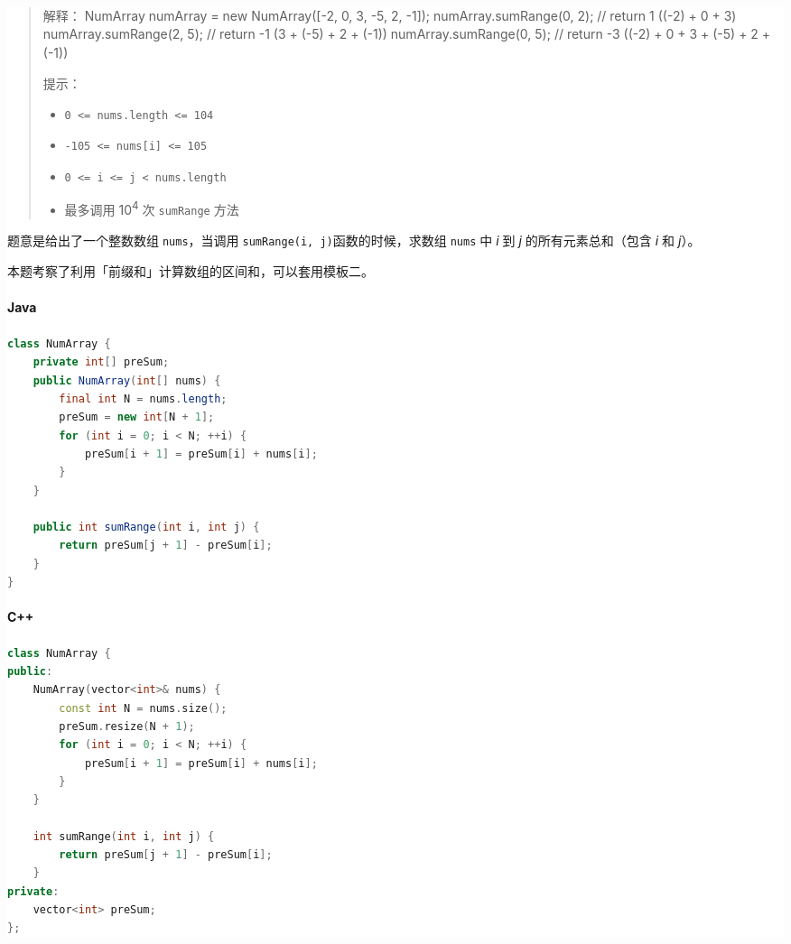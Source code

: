 >
> 解释：
> 	NumArray numArray = new NumArray([-2, 0, 3, -5, 2, -1]);
> 	numArray.sumRange(0, 2); // return 1 ((-2) + 0 + 3)
> 	numArray.sumRange(2, 5); // return -1 (3 + (-5) + 2 + (-1)) 
> 	numArray.sumRange(0, 5); // return -3 ((-2) + 0 + 3 + (-5) + 2 + (-1))
>
>
> 提示：
>
> - `0 <= nums.length <= 104`
>
> - `-105 <= nums[i] <= 105`
> - `0 <= i <= j < nums.length`
> - 最多调用 $10^4$ 次 `sumRange` 方法

题意是给出了一个整数数组 `nums`，当调用 `sumRange(i, j)`函数的时候，求数组 `nums` 中 $i$ 到 $j$ 的所有元素总和（包含 $i$ 和 $j$）。

本题考察了利用「前缀和」计算数组的区间和，可以套用模板二。





#### **Java**

```java
class NumArray {
    private int[] preSum;
    public NumArray(int[] nums) {
        final int N = nums.length;
        preSum = new int[N + 1];
        for (int i = 0; i < N; ++i) {
            preSum[i + 1] = preSum[i] + nums[i];
        }
    }
    
    public int sumRange(int i, int j) {
        return preSum[j + 1] - preSum[i];
    }
}
```

#### **C++**

```c++
class NumArray {
public:
    NumArray(vector<int>& nums) {
        const int N = nums.size();
        preSum.resize(N + 1);
        for (int i = 0; i < N; ++i) {
            preSum[i + 1] = preSum[i] + nums[i];
        }
    }
    
    int sumRange(int i, int j) {
        return preSum[j + 1] - preSum[i];
    }
private:
    vector<int> preSum;
};
```
